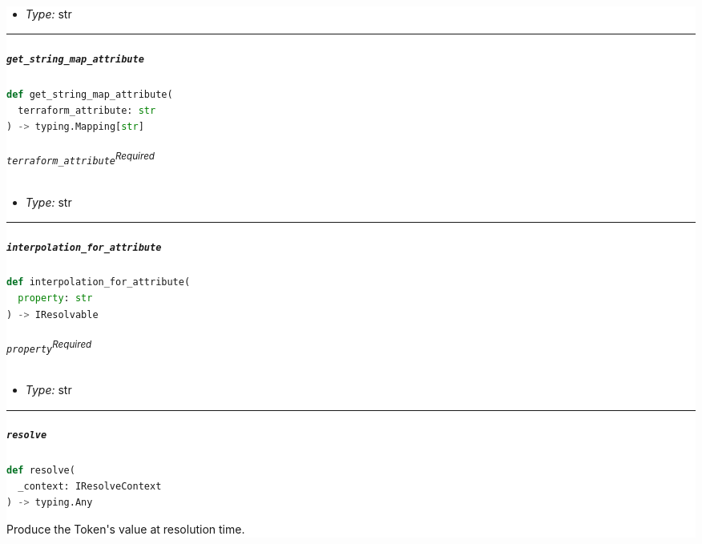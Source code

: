 - *Type:* str

---

##### `get_string_map_attribute` <a name="get_string_map_attribute" id="@cdktf/provider-pagerduty.dataPagerdutyStandardsResourceScores.DataPagerdutyStandardsResourceScoresScoreOutputReference.getStringMapAttribute"></a>

```python
def get_string_map_attribute(
  terraform_attribute: str
) -> typing.Mapping[str]
```

###### `terraform_attribute`<sup>Required</sup> <a name="terraform_attribute" id="@cdktf/provider-pagerduty.dataPagerdutyStandardsResourceScores.DataPagerdutyStandardsResourceScoresScoreOutputReference.getStringMapAttribute.parameter.terraformAttribute"></a>

- *Type:* str

---

##### `interpolation_for_attribute` <a name="interpolation_for_attribute" id="@cdktf/provider-pagerduty.dataPagerdutyStandardsResourceScores.DataPagerdutyStandardsResourceScoresScoreOutputReference.interpolationForAttribute"></a>

```python
def interpolation_for_attribute(
  property: str
) -> IResolvable
```

###### `property`<sup>Required</sup> <a name="property" id="@cdktf/provider-pagerduty.dataPagerdutyStandardsResourceScores.DataPagerdutyStandardsResourceScoresScoreOutputReference.interpolationForAttribute.parameter.property"></a>

- *Type:* str

---

##### `resolve` <a name="resolve" id="@cdktf/provider-pagerduty.dataPagerdutyStandardsResourceScores.DataPagerdutyStandardsResourceScoresScoreOutputReference.resolve"></a>

```python
def resolve(
  _context: IResolveContext
) -> typing.Any
```

Produce the Token's value at resolution time.
